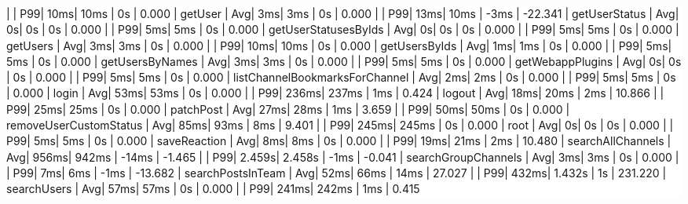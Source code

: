 | | P99| 10ms| 10ms | 0s | 0.000
| getUser | Avg| 3ms| 3ms | 0s | 0.000
| | P99| 13ms| 10ms | -3ms | -22.341
| getUserStatus | Avg| 0s| 0s | 0s | 0.000
| | P99| 5ms| 5ms | 0s | 0.000
| getUserStatusesByIds | Avg| 0s| 0s | 0s | 0.000
| | P99| 5ms| 5ms | 0s | 0.000
| getUsers | Avg| 3ms| 3ms | 0s | 0.000
| | P99| 10ms| 10ms | 0s | 0.000
| getUsersByIds | Avg| 1ms| 1ms | 0s | 0.000
| | P99| 5ms| 5ms | 0s | 0.000
| getUsersByNames | Avg| 3ms| 3ms | 0s | 0.000
| | P99| 5ms| 5ms | 0s | 0.000
| getWebappPlugins | Avg| 0s| 0s | 0s | 0.000
| | P99| 5ms| 5ms | 0s | 0.000
| listChannelBookmarksForChannel | Avg| 2ms| 2ms | 0s | 0.000
| | P99| 5ms| 5ms | 0s | 0.000
| login | Avg| 53ms| 53ms | 0s | 0.000
| | P99| 236ms| 237ms | 1ms | 0.424
| logout | Avg| 18ms| 20ms | 2ms | 10.866
| | P99| 25ms| 25ms | 0s | 0.000
| patchPost | Avg| 27ms| 28ms | 1ms | 3.659
| | P99| 50ms| 50ms | 0s | 0.000
| removeUserCustomStatus | Avg| 85ms| 93ms | 8ms | 9.401
| | P99| 245ms| 245ms | 0s | 0.000
| root | Avg| 0s| 0s | 0s | 0.000
| | P99| 5ms| 5ms | 0s | 0.000
| saveReaction | Avg| 8ms| 8ms | 0s | 0.000
| | P99| 19ms| 21ms | 2ms | 10.480
| searchAllChannels | Avg| 956ms| 942ms | -14ms | -1.465
| | P99| 2.459s| 2.458s | -1ms | -0.041
| searchGroupChannels | Avg| 3ms| 3ms | 0s | 0.000
| | P99| 7ms| 6ms | -1ms | -13.682
| searchPostsInTeam | Avg| 52ms| 66ms | 14ms | 27.027
| | P99| 432ms| 1.432s | 1s | 231.220
| searchUsers | Avg| 57ms| 57ms | 0s | 0.000
| | P99| 241ms| 242ms | 1ms | 0.415